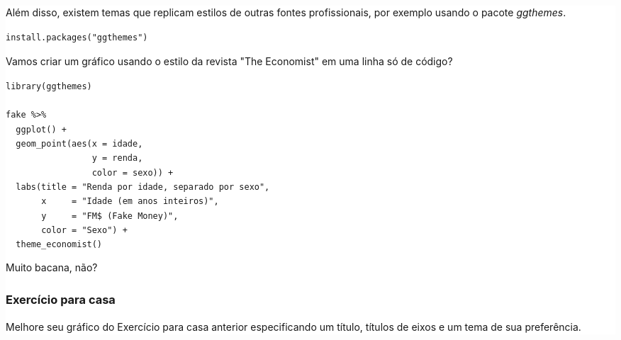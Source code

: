 Além disso, existem temas que replicam estilos de outras fontes profissionais, por exemplo usando o pacote *ggthemes*.

```{r, eval=FALSE}
install.packages("ggthemes")
```

Vamos criar um gráfico usando o estilo da revista "The Economist" em uma linha só de código?

```{r}
library(ggthemes)

fake %>% 
  ggplot() + 
  geom_point(aes(x = idade, 
                 y = renda, 
                 color = sexo)) +
  labs(title = "Renda por idade, separado por sexo",
       x     = "Idade (em anos inteiros)",
       y     = "FM$ (Fake Money)",
       color = "Sexo") +
  theme_economist()
```

Muito bacana, não?

### Exercício para casa

Melhore seu gráfico do Exercício para casa anterior especificando um título, títulos de eixos e um tema de sua preferência.